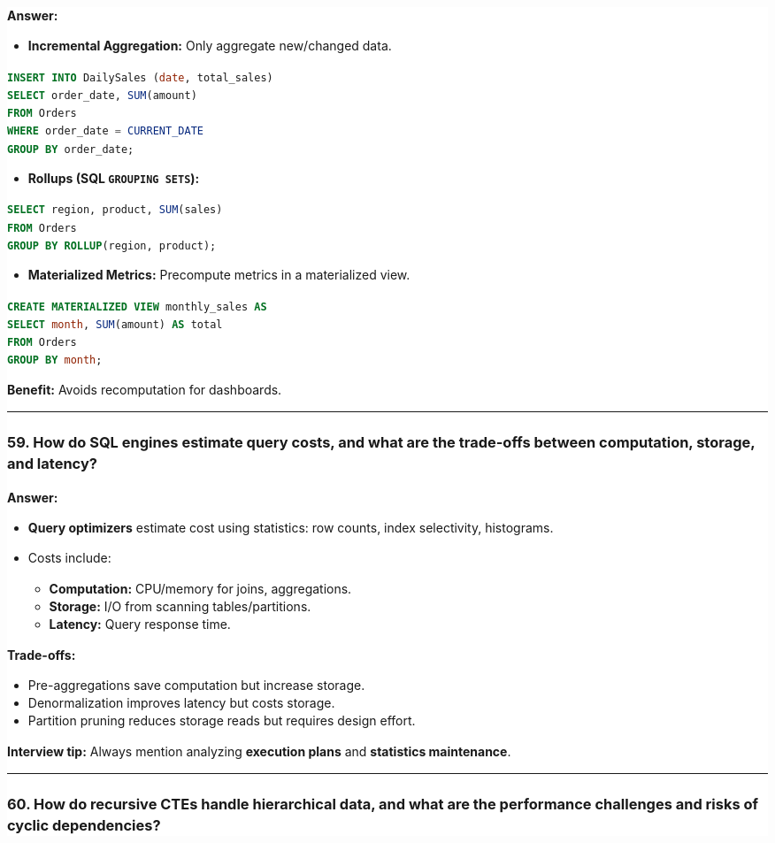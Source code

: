 **Answer:**

* **Incremental Aggregation:** Only aggregate new/changed data.

```sql
INSERT INTO DailySales (date, total_sales)
SELECT order_date, SUM(amount)
FROM Orders
WHERE order_date = CURRENT_DATE
GROUP BY order_date;
```

* **Rollups (SQL `GROUPING SETS`):**

```sql
SELECT region, product, SUM(sales)
FROM Orders
GROUP BY ROLLUP(region, product);
```

* **Materialized Metrics:** Precompute metrics in a materialized view.

```sql
CREATE MATERIALIZED VIEW monthly_sales AS
SELECT month, SUM(amount) AS total
FROM Orders
GROUP BY month;
```

**Benefit:** Avoids recomputation for dashboards.

---

### **59. How do SQL engines estimate query costs, and what are the trade-offs between computation, storage, and latency?**

**Answer:**

* **Query optimizers** estimate cost using statistics: row counts, index selectivity, histograms.
* Costs include:

  * **Computation:** CPU/memory for joins, aggregations.
  * **Storage:** I/O from scanning tables/partitions.
  * **Latency:** Query response time.

**Trade-offs:**

* Pre-aggregations save computation but increase storage.
* Denormalization improves latency but costs storage.
* Partition pruning reduces storage reads but requires design effort.

**Interview tip:** Always mention analyzing **execution plans** and **statistics maintenance**.

---

### **60. How do recursive CTEs handle hierarchical data, and what are the performance challenges and risks of cyclic dependencies?**
